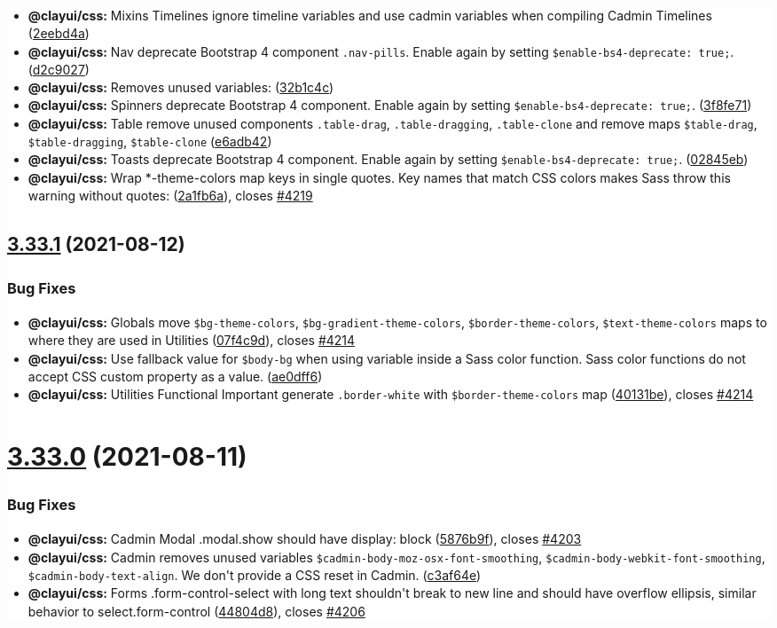 * **@clayui/css:** Mixins Timelines ignore timeline variables and use cadmin variables when compiling Cadmin Timelines ([2eebd4a](https://github.com/liferay/clay/tree/master/packages/clay-css/commit/2eebd4a))
* **@clayui/css:** Nav deprecate Bootstrap 4 component `.nav-pills`. Enable again by setting `$enable-bs4-deprecate: true;`. ([d2c9027](https://github.com/liferay/clay/tree/master/packages/clay-css/commit/d2c9027))
* **@clayui/css:** Removes unused variables: ([32b1c4c](https://github.com/liferay/clay/tree/master/packages/clay-css/commit/32b1c4c))
* **@clayui/css:** Spinners deprecate Bootstrap 4 component. Enable again by setting `$enable-bs4-deprecate: true;`. ([3f8fe71](https://github.com/liferay/clay/tree/master/packages/clay-css/commit/3f8fe71))
* **@clayui/css:** Table remove unused components `.table-drag`, `.table-dragging`, `.table-clone` and remove maps `$table-drag`, `$table-dragging`, `$table-clone` ([e6adb42](https://github.com/liferay/clay/tree/master/packages/clay-css/commit/e6adb42))
* **@clayui/css:** Toasts deprecate Bootstrap 4 component. Enable again by setting `$enable-bs4-deprecate: true;`. ([02845eb](https://github.com/liferay/clay/tree/master/packages/clay-css/commit/02845eb))
* **@clayui/css:** Wrap *-theme-colors map keys in single quotes. Key names that match CSS colors makes Sass throw this warning without quotes: ([2a1fb6a](https://github.com/liferay/clay/tree/master/packages/clay-css/commit/2a1fb6a)), closes [#4219](https://github.com/liferay/clay/tree/master/packages/clay-css/issues/4219)





## [3.33.1](https://github.com/liferay/clay/tree/master/packages/clay-css/compare/v3.33.0...v3.33.1) (2021-08-12)


### Bug Fixes

* **@clayui/css:** Globals move `$bg-theme-colors`, `$bg-gradient-theme-colors`, `$border-theme-colors`, `$text-theme-colors` maps to where they are used in Utilities ([07f4c9d](https://github.com/liferay/clay/tree/master/packages/clay-css/commit/07f4c9d)), closes [#4214](https://github.com/liferay/clay/tree/master/packages/clay-css/issues/4214)
* **@clayui/css:** Use fallback value for `$body-bg` when using variable inside a Sass color function. Sass color functions do not accept CSS custom property as a value. ([ae0dff6](https://github.com/liferay/clay/tree/master/packages/clay-css/commit/ae0dff6))
* **@clayui/css:** Utilities Functional Important generate `.border-white` with `$border-theme-colors` map ([40131be](https://github.com/liferay/clay/tree/master/packages/clay-css/commit/40131be)), closes [#4214](https://github.com/liferay/clay/tree/master/packages/clay-css/issues/4214)





# [3.33.0](https://github.com/liferay/clay/tree/master/packages/clay-css/compare/v3.32.1...v3.33.0) (2021-08-11)


### Bug Fixes

* **@clayui/css:** Cadmin Modal .modal.show should have display: block ([5876b9f](https://github.com/liferay/clay/tree/master/packages/clay-css/commit/5876b9f)), closes [#4203](https://github.com/liferay/clay/tree/master/packages/clay-css/issues/4203)
* **@clayui/css:** Cadmin removes unused variables `$cadmin-body-moz-osx-font-smoothing`, `$cadmin-body-webkit-font-smoothing`, `$cadmin-body-text-align`. We don't provide a CSS reset in Cadmin. ([c3af64e](https://github.com/liferay/clay/tree/master/packages/clay-css/commit/c3af64e))
* **@clayui/css:** Forms .form-control-select with long text shouldn't break to new line and should have overflow ellipsis, similar behavior to select.form-control ([44804d8](https://github.com/liferay/clay/tree/master/packages/clay-css/commit/44804d8)), closes [#4206](https://github.com/liferay/clay/tree/master/packages/clay-css/issues/4206)